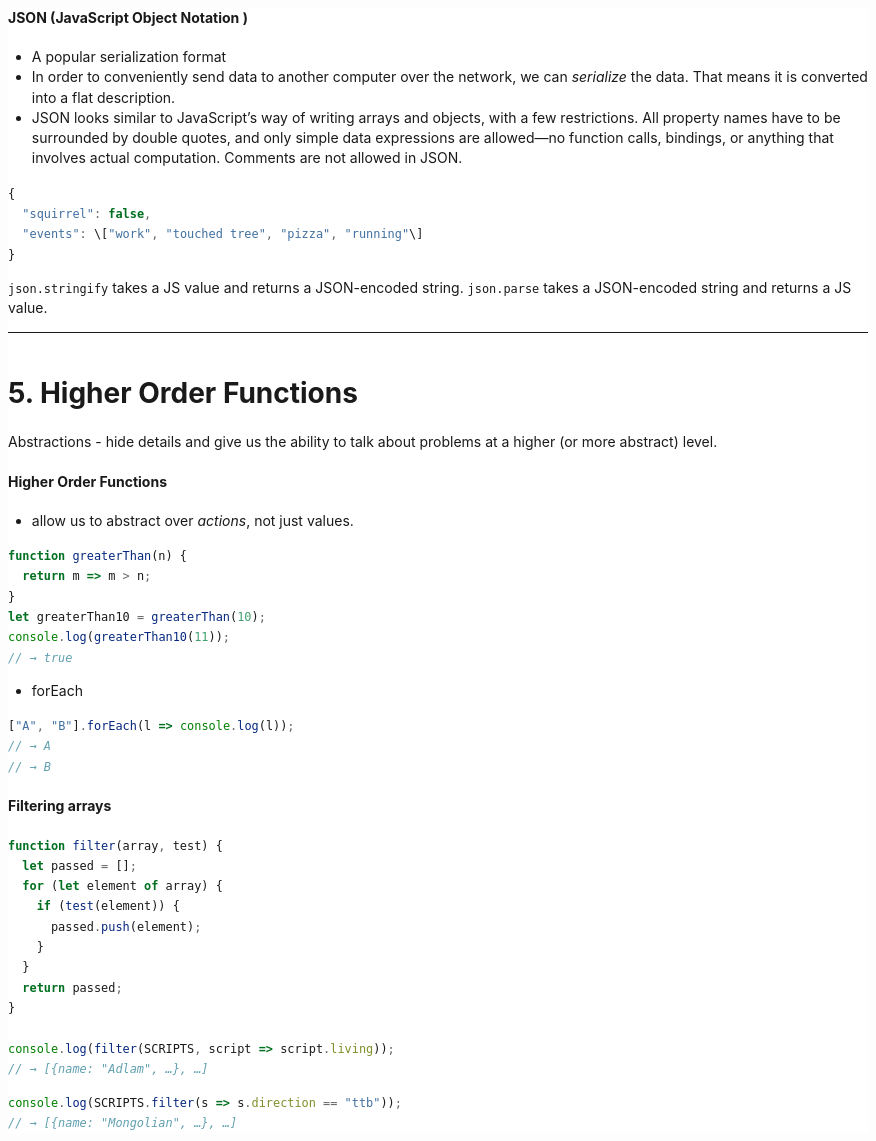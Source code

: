 #### JSON (JavaScript Object Notation )
- A popular serialization format
- In order to conveniently send data to another computer over the network, we can _serialize_ the data. That means it is converted into a flat description.
- JSON looks similar to JavaScript’s way of writing arrays and objects, with a few restrictions. All property names have to be surrounded by double quotes, and only simple data expressions are allowed—no function calls, bindings, or anything that involves actual computation. Comments are not allowed in JSON.
```javascript 
{
  "squirrel": false,
  "events": \["work", "touched tree", "pizza", "running"\]
}
```
`json.stringify` takes a JS value and returns a JSON-encoded string. `json.parse`  takes a JSON-encoded string and returns a JS value.

<hr>

# 5. Higher Order Functions
Abstractions - hide details and give us the ability to talk about problems at a higher (or more abstract) level.

#### Higher Order Functions
 - allow us to abstract over _actions_, not just values.

```javascript
function greaterThan(n) {
  return m => m > n;
}
let greaterThan10 = greaterThan(10);
console.log(greaterThan10(11));
// → true
```

- forEach
```javascript
["A", "B"].forEach(l => console.log(l));
// → A
// → B
```

#### Filtering arrays
```javascript
function filter(array, test) {
  let passed = [];
  for (let element of array) {
    if (test(element)) {
      passed.push(element);
    }
  }
  return passed;
}

console.log(filter(SCRIPTS, script => script.living));
// → [{name: "Adlam", …}, …]
```
```javascript
console.log(SCRIPTS.filter(s => s.direction == "ttb"));
// → [{name: "Mongolian", …}, …]
```
